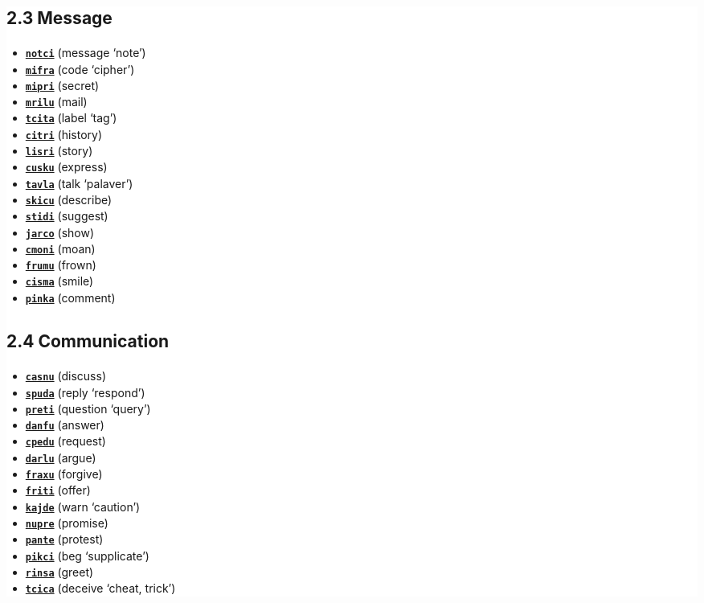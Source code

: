 ## 2.3 Message
* **[`notci`](https://en.wiktionary.org/wiki/Appendix:Lojban/notci "x1 is a message about x2 from author x3 to x4")** (message ‘note’)
* **[`mifra`](https://en.wiktionary.org/wiki/Appendix:Lojban/mifra "x1 is an encryption of x2 made using cipher x3")** (code ‘cipher’)
* **[`mipri`](https://en.wiktionary.org/wiki/Appendix:Lojban/mipri "x1 keeps x2 hidden from x3 by method x4")** (secret)
* **[`mrilu`](https://en.wiktionary.org/wiki/Appendix:Lojban/mrilu "x1 mails or posts x2 to x3 from x4 by x5")** (mail)
* **[`tcita`](https://en.wiktionary.org/wiki/Appendix:Lojban/tcita "x1 is a label or tag of x2 showing x3")** (label ‘tag’)
* **[`citri`](https://en.wiktionary.org/wiki/Appendix:Lojban/citri "x1 is a history of x2 according to x3")** (history)
* **[`lisri`](https://en.wiktionary.org/wiki/Appendix:Lojban/lisri "x1 is a story about x2 told by x3 to x4")** (story)
* **[`cusku`](https://en.wiktionary.org/wiki/Appendix:Lojban/cusku "x1 says x2 for audience x3 via medium x4")** (express)
* **[`tavla`](https://en.wiktionary.org/wiki/Appendix:Lojban/tavla "x1 talks to x2 about x3 in language x4")** (talk ‘palaver’)
* **[`skicu`](https://en.wiktionary.org/wiki/Appendix:Lojban/skicu "x1 describes x2 to x3 with description x4")** (describe)
* **[`stidi`](https://en.wiktionary.org/wiki/Appendix:Lojban/stidi "x1 suggests x2 to x3")** (suggest)
* **[`jarco`](https://en.wiktionary.org/wiki/Appendix:Lojban/jarco "x1 demonstrates or shows x2 to x3")** (show)
* **[`cmoni`](https://en.wiktionary.org/wiki/Appendix:Lojban/cmoni "x1 moans or howls x2 expressing x3")** (moan)
* **[`frumu`](https://en.wiktionary.org/wiki/Appendix:Lojban/frumu "x1 frowns")** (frown)
* **[`cisma`](https://en.wiktionary.org/wiki/Appendix:Lojban/cisma "x1 smiles")** (smile)
* **[`pinka`](https://en.wiktionary.org/wiki/Appendix:Lojban/pinka "x1 is a comment about x2 made by x3 to x4")** (comment)

## 2.4 Communication
* **[`casnu`](https://en.wiktionary.org/wiki/Appendix:Lojban/casnu "x1 discusses or talks about x2")** (discuss)
* **[`spuda`](https://en.wiktionary.org/wiki/Appendix:Lojban/spuda "x1 responds or answers to x2 with response x3")** (reply ‘respond’)
* **[`preti`](https://en.wiktionary.org/wiki/Appendix:Lojban/preti "x1 is a question about x2 asked by x3 to x4")** (question ‘query’)
* **[`danfu`](https://en.wiktionary.org/wiki/Appendix:Lojban/danfu "x1 is the answer or solution to question or problem x2")** (answer)
* **[`cpedu`](https://en.wiktionary.org/wiki/Appendix:Lojban/cpedu "x1 requests or asks for x2 from x3 in manner x4")** (request)
* **[`darlu`](https://en.wiktionary.org/wiki/Appendix:Lojban/darlu "x1 argues for stance x2 against stance x3")** (argue)
* **[`fraxu`](https://en.wiktionary.org/wiki/Appendix:Lojban/fraxu "x1 forgives x2 for x3")** (forgive)
* **[`friti`](https://en.wiktionary.org/wiki/Appendix:Lojban/friti "x1 offers x2 to x3 with conditions x4")** (offer)
* **[`kajde`](https://en.wiktionary.org/wiki/Appendix:Lojban/kajde "x1 warns x2 of danger x3")** (warn ‘caution’)
* **[`nupre`](https://en.wiktionary.org/wiki/Appendix:Lojban/nupre "x1 promises or threatens to do x2 to x3")** (promise)
* **[`pante`](https://en.wiktionary.org/wiki/Appendix:Lojban/pante "x1 protests or complains about x2 to x3 with action x4")** (protest)
* **[`pikci`](https://en.wiktionary.org/wiki/Appendix:Lojban/pikci "x1 pleads or begs x2 for x3")** (beg ‘supplicate’)
* **[`rinsa`](https://en.wiktionary.org/wiki/Appendix:Lojban/rinsa "x1 welcomes or greets x2 in manner x3")** (greet)
* **[`tcica`](https://en.wiktionary.org/wiki/Appendix:Lojban/tcica "x1 tricks or misleads x2 into x3")** (deceive ‘cheat, trick’)
